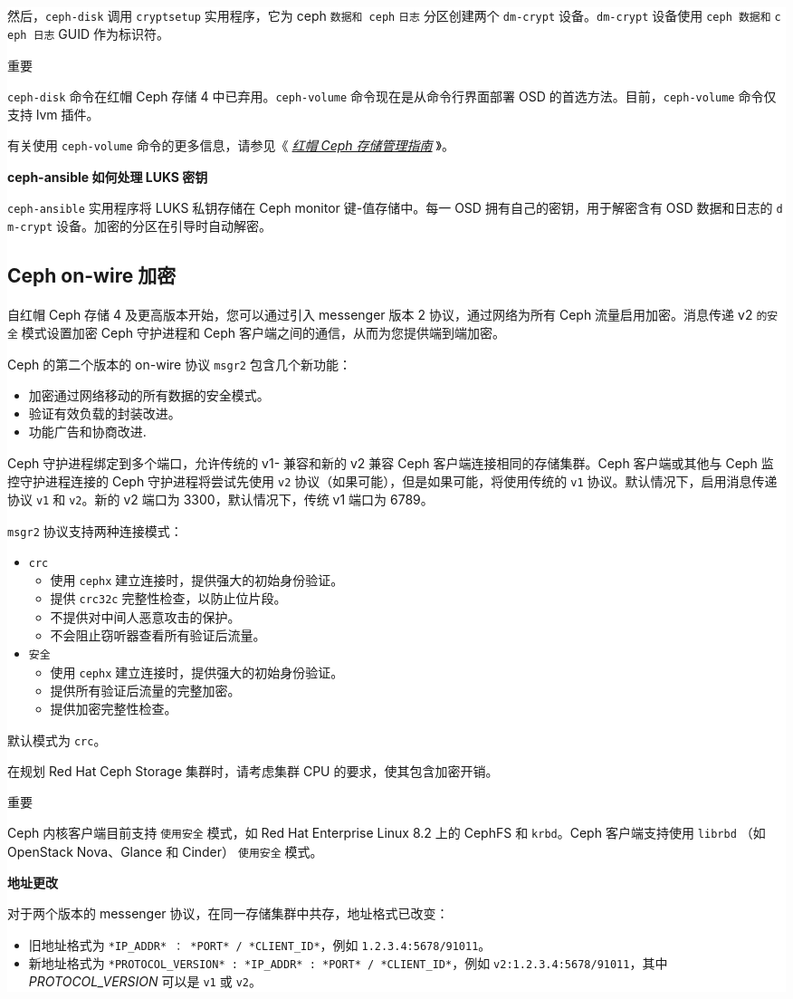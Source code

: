 然后，`ceph-disk` 调用 `cryptsetup` 实用程序，它为 ceph `数据和 ceph` `日志` 分区创建两个 `dm-crypt` 设备。`dm-crypt` 设备使用 `ceph 数据和` `ceph 日志` GUID 作为标识符。 	

重要

`ceph-disk` 命令在红帽 Ceph 存储 4 中已弃用。`ceph-volume` 命令现在是从命令行界面部署 OSD 的首选方法。目前，`ceph-volume` 命令仅支持 lvm 插件。 	

有关使用 `ceph-volume` 命令的更多信息，请参见《 [*红帽 Ceph 存储管理指南*](https://access.redhat.com/documentation/en-us/red_hat_ceph_storage/5/html-single/administration_guide/#the-ceph-volume-utility) 》。 		

**ceph-ansible 如何处理 LUKS 密钥**

`ceph-ansible` 实用程序将 LUKS 私钥存储在 Ceph monitor 键-值存储中。每一 OSD 拥有自己的密钥，用于解密含有 OSD 数据和日志的 `dm-crypt` 设备。加密的分区在引导时自动解密。 		

## Ceph on-wire 加密

自红帽 Ceph 存储 4 及更高版本开始，您可以通过引入 messenger 版本 2 协议，通过网络为所有 Ceph 流量启用加密。消息传递 v2 `的安全` 模式设置加密 Ceph 守护进程和 Ceph 客户端之间的通信，从而为您提供端到端加密。 	

Ceph 的第二个版本的 on-wire 协议 `msgr2` 包含几个新功能： 	

- 加密通过网络移动的所有数据的安全模式。 			
- 验证有效负载的封装改进。 			
- 功能广告和协商改进. 			

Ceph 守护进程绑定到多个端口，允许传统的 v1- 兼容和新的 v2 兼容 Ceph 客户端连接相同的存储集群。Ceph 客户端或其他与 Ceph 监控守护进程连接的 Ceph 守护进程将尝试先使用 `v2` 协议（如果可能），但是如果可能，将使用传统的 `v1` 协议。默认情况下，启用消息传递协议 `v1` 和 `v2`。新的 v2 端口为 3300，默认情况下，传统 v1 端口为 6789。 	

`msgr2` 协议支持两种连接模式： 	

- `crc` 			
  - 使用 `cephx` 建立连接时，提供强大的初始身份验证。 					
  - 提供 `crc32c` 完整性检查，以防止位片段。 					
  - 不提供对中间人恶意攻击的保护。 					
  - 不会阻止窃听器查看所有验证后流量。 					
- `安全` 			
  - 使用 `cephx` 建立连接时，提供强大的初始身份验证。 					
  - 提供所有验证后流量的完整加密。 					
  - 提供加密完整性检查。 					

默认模式为 `crc`。 	

在规划 Red Hat Ceph Storage 集群时，请考虑集群 CPU 的要求，使其包含加密开销。 	

重要

Ceph 内核客户端目前支持 `使用安全` 模式，如 Red Hat Enterprise Linux 8.2 上的 CephFS 和 `krbd`。Ceph 客户端支持使用 `librbd` （如 OpenStack Nova、Glance 和 Cinder） `使用安全` 模式。 		

**地址更改**

对于两个版本的 messenger 协议，在同一存储集群中共存，地址格式已改变： 		

- 旧地址格式为 `*IP_ADDR* ： *PORT* / *CLIENT_ID*`，例如 `1.2.3.4:5678/91011`。 			
- 新地址格式为 `*PROTOCOL_VERSION* : *IP_ADDR* : *PORT* / *CLIENT_ID*`，例如 `v2:1.2.3.4:5678/91011`，其中 *PROTOCOL_VERSION* 可以是 `v1` 或 `v2`。 			

